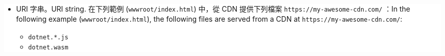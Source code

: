* <span data-ttu-id="80af2-367">URI 字串。</span><span class="sxs-lookup"><span data-stu-id="80af2-367">URI string.</span></span> <span data-ttu-id="80af2-368">在下列範例 (`wwwroot/index.html`) 中，從 CDN 提供下列檔案 `https://my-awesome-cdn.com/` ：</span><span class="sxs-lookup"><span data-stu-id="80af2-368">In the following example (`wwwroot/index.html`), the following files are served from a CDN at `https://my-awesome-cdn.com/`:</span></span>

  * `dotnet.*.js`
  * `dotnet.wasm`
